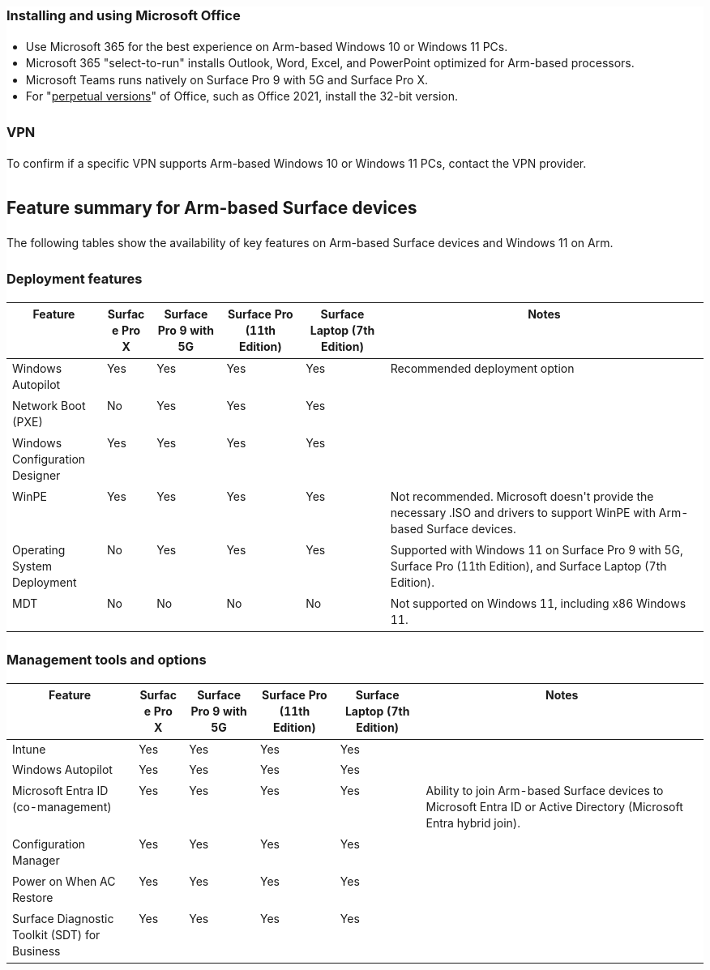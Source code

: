### Installing and using Microsoft Office

- Use Microsoft 365 for the best experience on Arm-based Windows 10 or Windows 11 PCs.
- Microsoft 365 "select-to-run" installs Outlook, Word, Excel, and PowerPoint optimized for Arm-based processors.
- Microsoft Teams runs natively on Surface Pro 9 with 5G and Surface Pro X.
- For "[perpetual versions](/microsoft-365/troubleshoot/installation/office-perpetual-volume-license-products)" of Office, such as Office 2021, install the 32-bit version.

### VPN

To confirm if a specific VPN supports Arm-based Windows 10 or Windows 11 PCs, contact the VPN provider.

## Feature summary for Arm-based Surface devices

The following tables show the availability of key features on Arm-based Surface devices and Windows 11 on Arm.

### Deployment features 


| Feature                                                           | Surface Pro X     | Surface Pro 9 with 5G      | Surface Pro (11th Edition) | Surface Laptop (7th Edition) | Notes                                                                                                                                                                            |
| ----------------------------------------------------------------- | ----------------- | -------------------------- | -------------------------- | ---------------------------- | -------------------------------------------------------------------------------------------------------------------------------------------------------------------------------- |
| Windows Autopilot                                                 | Yes               | Yes                        | Yes                        | Yes                          | Recommended deployment option                                                                                                                                                     |
| Network Boot (PXE)                                    | No                | Yes                        | Yes                        | Yes                           |                                                                                                                                                                                  |
| Windows Configuration Designer                                    | Yes               | Yes                        | Yes                        | Yes                           |                                                                                                              |
| WinPE                                                             | Yes               | Yes                       | Yes                        | Yes                           | Not recommended. Microsoft doesn't provide the necessary .ISO and drivers to support WinPE with Arm-based Surface devices. |
| Operating System Deployment                                        | No                | Yes                        | Yes                        | Yes                          | Supported with Windows 11 on Surface Pro 9 with 5G, Surface Pro (11th Edition), and Surface Laptop (7th Edition).                                                                                                                               |
| MDT                                                               | No                | No                         | No                         | No                           | Not supported on Windows 11, including x86 Windows 11.                                                                                                                         |

### Management tools and options 

| Feature                                       | Surface Pro X     | Surface Pro 9 with 5G         | Surface Pro (11th Edition) | Surface Laptop (7th Edition) | Notes                                                                                                      |
| --------------------------------------------- | ----------------- | ----------------------------- | -------------------------- | ---------------------------- | -------------------------------------------------------------------------------------------------------------- |
| Intune                                        | Yes               | Yes                           | Yes                        | Yes                          |                                                                                                                |
| Windows Autopilot                             | Yes               | Yes                           | Yes                        | Yes                          |                                                                                                                |
| Microsoft Entra ID (co-management)            | Yes               | Yes                           | Yes                        | Yes                          | Ability to join Arm-based Surface devices to Microsoft Entra ID or Active Directory (Microsoft Entra hybrid join). |
| Configuration Manager                | Yes               | Yes                           | Yes                        | Yes                          |                                                                                                                |
| Power on When AC Restore                      | Yes               | Yes                           | Yes                        | Yes                          |                                                                                                                |
| Surface Diagnostic Toolkit (SDT) for Business | Yes               | Yes                           | Yes                        | Yes                          |                                                                                                                |
